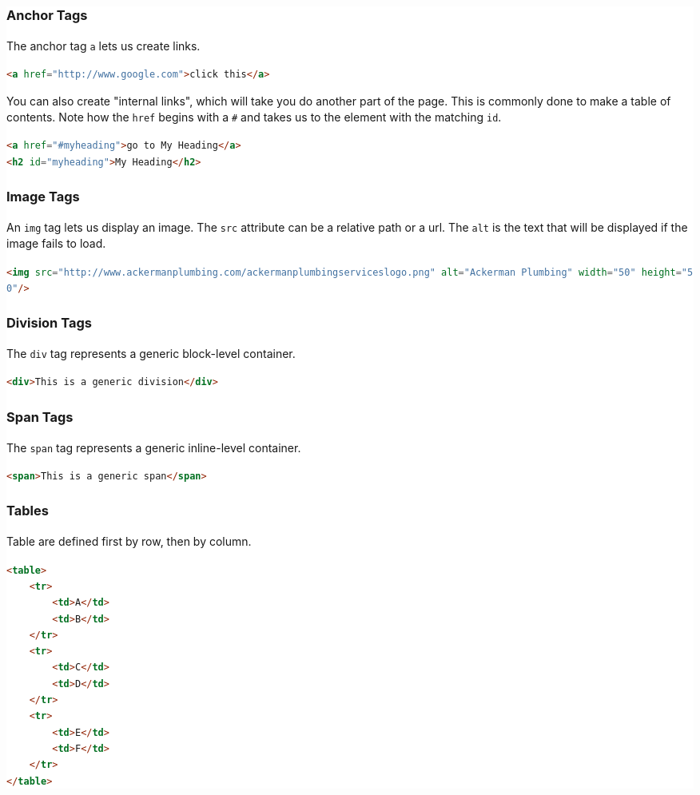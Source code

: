 ### Anchor Tags

The anchor tag `a` lets us create links.

```html
<a href="http://www.google.com">click this</a>
```

You can also create "internal links", which will take you do another part of the page. This is commonly done to make a table of contents. Note how the `href` begins with a `#` and takes us to the element with the matching `id`.

```html
<a href="#myheading">go to My Heading</a>
<h2 id="myheading">My Heading</h2>
```


### Image Tags

An `img` tag lets us display an image. The `src` attribute can be a relative path or a url. The `alt` is the text that will be displayed if the image fails to load.

```html
<img src="http://www.ackermanplumbing.com/ackermanplumbingserviceslogo.png" alt="Ackerman Plumbing" width="50" height="50"/>
```



### Division Tags

The `div` tag represents a generic block-level container.

```html
<div>This is a generic division</div>
```


### Span Tags

The `span` tag represents a generic inline-level container.

```html
<span>This is a generic span</span>
```


### Tables

Table are defined first by row, then by column.

```html
<table>
    <tr>
        <td>A</td>
        <td>B</td>
    </tr>
    <tr>
        <td>C</td>
        <td>D</td>
    </tr>
    <tr>
        <td>E</td>
        <td>F</td>
    </tr>
</table>
```
